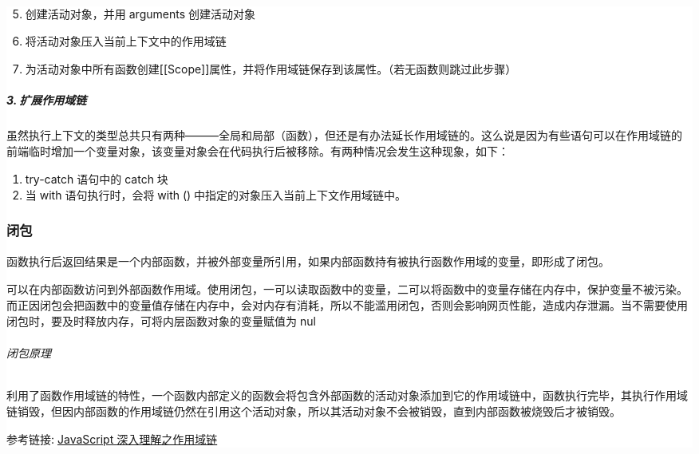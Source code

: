 5. 创建活动对象，并用 arguments 创建活动对象

6. 将活动对象压入当前上下文中的作用域链

7. 为活动对象中所有函数创建[[Scope]]属性，并将作用域链保存到该属性。（若无函数则跳过此步骤）

##### 3. 扩展作用域链

虽然执行上下文的类型总共只有两种———全局和局部（函数），但还是有办法延长作用域链的。这么说是因为有些语句可以在作用域链的前端临时增加一个变量对象，该变量对象会在代码执行后被移除。有两种情况会发生这种现象，如下：

1. try-catch 语句中的 catch 块
2. 当 with 语句执行时，会将 with () 中指定的对象压入当前上下文作用域链中。

### 闭包

函数执行后返回结果是一个内部函数，并被外部变量所引用，如果内部函数持有被执行函数作用域的变量，即形成了闭包。

可以在内部函数访问到外部函数作用域。使用闭包，一可以读取函数中的变量，二可以将函数中的变量存储在内存中，保护变量不被污染。而正因闭包会把函数中的变量值存储在内存中，会对内存有消耗，所以不能滥用闭包，否则会影响网页性能，造成内存泄漏。当不需要使用闭包时，要及时释放内存，可将内层函数对象的变量赋值为 nul

###### 闭包原理

利用了函数作用域链的特性，一个函数内部定义的函数会将包含外部函数的活动对象添加到它的作用域链中，函数执行完毕，其执行作用域链销毁，但因内部函数的作用域链仍然在引用这个活动对象，所以其活动对象不会被销毁，直到内部函数被烧毁后才被销毁。

参考链接:
[JavaScript 深入理解之作用域链](http://cavszhouyou.top/JavaScript%E6%B7%B1%E5%85%A5%E7%90%86%E8%A7%A3%E4%B9%8B%E4%BD%9C%E7%94%A8%E5%9F%9F%E9%93%BE.html)
